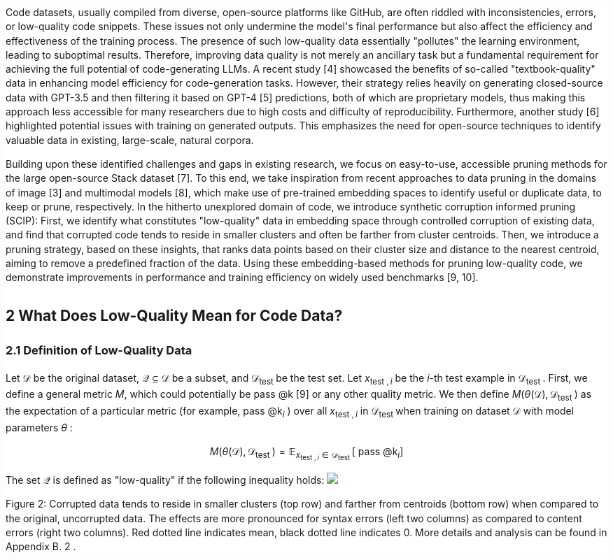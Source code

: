 Code datasets, usually compiled from diverse, open-source platforms like GitHub, are often riddled with inconsistencies, errors, or low-quality code snippets. These issues not only undermine the model's final performance but also affect the efficiency and effectiveness of the training process. The presence of such low-quality data essentially "pollutes" the learning environment, leading to suboptimal results. Therefore, improving data quality is not merely an ancillary task but a fundamental requirement for achieving the full potential of code-generating LLMs. A recent study [4] showcased the benefits of so-called "textbook-quality" data in enhancing model efficiency for code-generation tasks. However, their strategy relies heavily on generating closed-source data with GPT-3.5 and then filtering it based on GPT-4 [5] predictions, both of which are proprietary models, thus making this approach less accessible for many researchers due to high costs and difficulty of reproducibility. Furthermore, another study [6] highlighted potential issues with training on generated outputs. This emphasizes the need for open-source techniques to identify valuable data in existing, large-scale, natural corpora.

Building upon these identified challenges and gaps in existing research, we focus on easy-to-use, accessible pruning methods for the large open-source Stack dataset [7]. To this end, we take inspiration from recent approaches to data pruning in the domains of image [3] and multimodal models [8], which make use of pre-trained embedding spaces to identify useful or duplicate data, to keep or prune, respectively. In the hitherto unexplored domain of code, we introduce synthetic corruption informed pruning (SCIP): First, we identify what constitutes "low-quality" data in embedding space through controlled corruption of existing data, and find that corrupted code tends to reside in smaller clusters and often be farther from cluster centroids. Then, we introduce a pruning strategy, based on these insights, that ranks data points based on their cluster size and distance to the nearest centroid, aiming to remove a predefined fraction of the data. Using these embedding-based methods for pruning low-quality code, we demonstrate improvements in performance and training efficiency on widely used benchmarks [9, 10].

## 2 What Does Low-Quality Mean for Code Data?

### 2.1 Definition of Low-Quality Data

Let $\mathcal{D}$ be the original dataset, $\mathcal{Q} \subseteq \mathcal{D}$ be a subset, and $\mathcal{D}_{\text {test }}$ be the test set. Let $x_{\text {test }, i}$ be the $i$-th test example in $\mathcal{D}_{\text {test }}$. First, we define a general metric $M$, which could potentially be pass $@ \mathrm{k}$ [9] or any other quality metric. We then define $M\left(\theta(\mathcal{D}), \mathcal{D}_{\text {test }}\right.$ ) as the expectation of a particular metric (for example, pass $@ \mathrm{k}_{i}$ ) over all $x_{\text {test }, i}$ in $\mathcal{D}_{\text {test }}$ when training on dataset $\mathcal{D}$ with model parameters $\theta$ :

$$
M\left(\theta(\mathcal{D}), \mathcal{D}_{\text {test }}\right)=\mathbb{E}_{x_{\text {test }, i} \in \mathcal{D}_{\text {test }}}\left[\text { pass } @ \mathrm{k}_{i}\right]
$$

The set $\mathcal{Q}$ is defined as "low-quality" if the following inequality holds:
![](https://cdn.mathpix.com/cropped/2024_06_04_7be1f7b7784d00fe6fcfg-03.jpg?height=626&width=1266&top_left_y=234&top_left_x=424)

Figure 2: Corrupted data tends to reside in smaller clusters (top row) and farther from centroids (bottom row) when compared to the original, uncorrupted data. The effects are more pronounced for syntax errors (left two columns) as compared to content errors (right two columns). Red dotted line indicates mean, black dotted line indicates 0. More details and analysis can be found in Appendix B. 2 .
